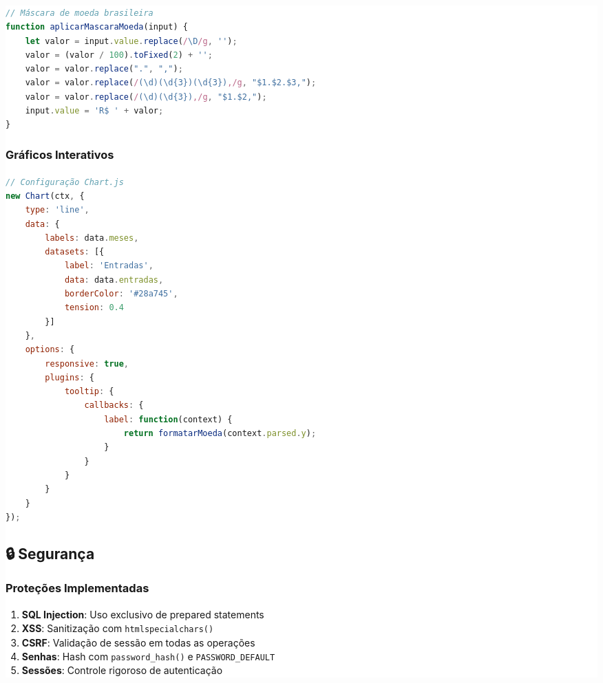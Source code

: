 ```javascript
// Máscara de moeda brasileira
function aplicarMascaraMoeda(input) {
    let valor = input.value.replace(/\D/g, '');
    valor = (valor / 100).toFixed(2) + '';
    valor = valor.replace(".", ",");
    valor = valor.replace(/(\d)(\d{3})(\d{3}),/g, "$1.$2.$3,");
    valor = valor.replace(/(\d)(\d{3}),/g, "$1.$2,");
    input.value = 'R$ ' + valor;
}
```

### Gráficos Interativos

```javascript
// Configuração Chart.js
new Chart(ctx, {
    type: 'line',
    data: {
        labels: data.meses,
        datasets: [{
            label: 'Entradas',
            data: data.entradas,
            borderColor: '#28a745',
            tension: 0.4
        }]
    },
    options: {
        responsive: true,
        plugins: {
            tooltip: {
                callbacks: {
                    label: function(context) {
                        return formatarMoeda(context.parsed.y);
                    }
                }
            }
        }
    }
});
```

## 🔒 Segurança

### Proteções Implementadas

1. **SQL Injection**: Uso exclusivo de prepared statements
2. **XSS**: Sanitização com `htmlspecialchars()`
3. **CSRF**: Validação de sessão em todas as operações
4. **Senhas**: Hash com `password_hash()` e `PASSWORD_DEFAULT`
5. **Sessões**: Controle rigoroso de autenticação

